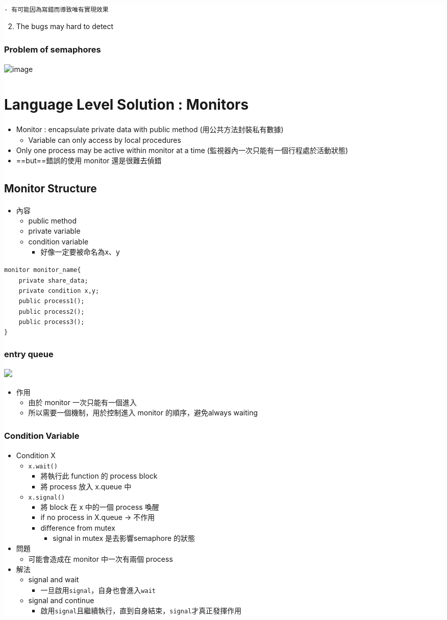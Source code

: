 	- 有可能因為寫錯而導致唯有實現效果
2. The bugs may hard to detect
### Problem of semaphores 
![image](image/S1gfbeJup.png)

# Language Level Solution : Monitors
- Monitor : encapsulate private data with public method (用公共方法封裝私有數據)
	- Variable can only access by local procedures
- Only one process may be active within monitor at a time (監視器內一次只能有一個行程處於活動狀態)
- ==but==錯誤的使用 monitor 還是很難去偵錯
## Monitor Structure
- 內容
	- public method
	- private variable 
	- condition variable
		- 好像一定要被命名為x、y
```java=
monitor monitor_name{
	private share_data;
	private condition x,y;
	public process1();
	public process2();
	public process3();
}
```
### entry queue
<div class="text-center">
<img src="image/entry_queue.png?raw=true" width="" height="288">
</div>

- 作用
	- 由於 monitor 一次只能有一個進入
	- 所以需要一個機制，用於控制進入 monitor 的順序，避免always waiting
### Condition Variable
- Condition X
	- `x.wait()`
		- 將執行此 function 的 process block
		- 將 process 放入 x.queue 中
	- `x.signal()`
		- 將 block 在 x 中的一個 process 喚醒
		- if no process in X.queue → 不作用
		- difference from mutex
			- signal in mutex 是去影響semaphore 的狀態
- 問題
	- 可能會造成在 monitor 中一次有兩個 process
- 解法
	- signal and wait
		- 一旦啟用`signal`，自身也會進入`wait`
	- signal and continue 
		- 啟用`signal`且繼續執行，直到自身結束，`signal`才真正發揮作用
